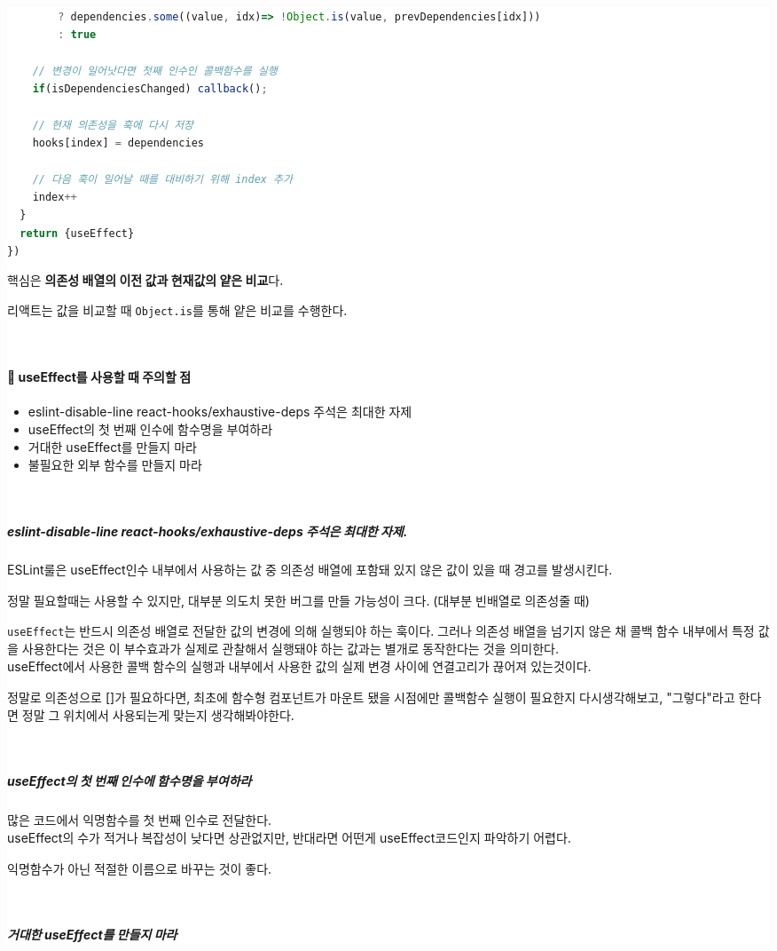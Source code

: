 ```javascript
    	? dependencies.some((value, idx)=> !Object.is(value, prevDependencies[idx]))
    	: true
    
    // 변경이 일어낫다면 첫째 인수인 콜백함수를 실행
    if(isDependenciesChanged) callback();

    // 현재 의존성을 훅에 다시 저장
    hooks[index] = dependencies
    
    // 다음 훅이 일어날 때를 대비하기 위해 index 추가
    index++
  }
  return {useEffect}
})
```

핵심은 **의존성 배열의 이전 값과 현재값의 얕은 비교**다.

리액트는 값을 비교할 때 `Object.is`를 통해 얕은 비교를 수행한다.

<br/>

#### 🔸 useEffect를 사용할 때 주의할 점

* eslint-disable-line react-hooks/exhaustive-deps 주석은 최대한 자제
* useEffect의 첫 번째 인수에 함수명을 부여하라
* 거대한 useEffect를 만들지 마라
* 불필요한 외부 함수를 만들지 마라

<br/>

##### eslint-disable-line react-hooks/exhaustive-deps 주석은 최대한 자제.

ESLint룰은 useEffect인수 내부에서 사용하는 값 중 의존성 배열에 포함돼 있지 않은 값이 있을 때 경고를 발생시킨다.

정말 필요할때는 사용할 수 있지만, 대부분 의도치 못한 버그를 만들 가능성이 크다. (대부분 빈배열로 의존성줄 때)

`useEffect`는 반드시 의존성 배열로 전달한 값의 변경에 의해 실행되야 하는 훅이다. 그러나 의존성 배열을 넘기지 않은 채 콜백 함수 내부에서 특정 값을 사용한다는 것은 이 부수효과가 실제로 관찰해서 실행돼야 하는 값과는 별개로 동작한다는 것을 의미한다. <br/>useEffect에서 사용한 콜백 함수의 실행과 내부에서 사용한 값의 실제 변경 사이에 연결고리가 끊어져 있는것이다.

정말로 의존성으로 []가 필요하다면, 최초에 함수형 컴포넌트가 마운트 됐을 시점에만 콜백함수 실행이 필요한지 다시생각해보고, "그렇다"라고 한다면 정말 그 위치에서 사용되는게 맞는지 생각해봐야한다.

<br/>

##### useEffect의 첫 번째 인수에 함수명을 부여하라

많은 코드에서 익명함수를 첫 번째 인수로 전달한다.<br/>useEffect의 수가 적거나 복잡성이 낮다면 상관없지만, 반대라면 어떤게 useEffect코드인지 파악하기 어렵다.

익명함수가 아닌 적절한 이름으로 바꾸는 것이 좋다.

<br/>

##### 거대한 useEffect를 만들지 마라
